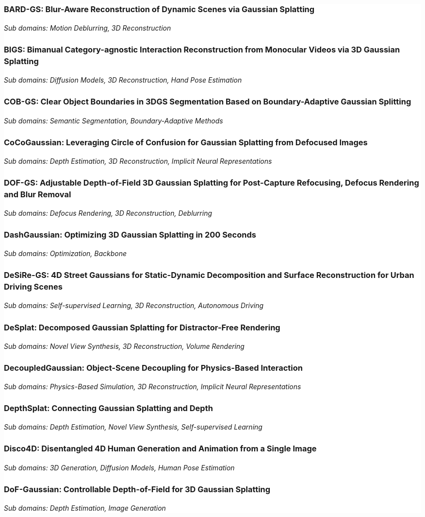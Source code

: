 ### BARD-GS: Blur-Aware Reconstruction of Dynamic Scenes via Gaussian Splatting
_Sub domains: Motion Deblurring, 3D Reconstruction_  

### BIGS: Bimanual Category-agnostic Interaction Reconstruction from Monocular Videos via 3D Gaussian Splatting
_Sub domains: Diffusion Models, 3D Reconstruction, Hand Pose Estimation_  

### COB-GS: Clear Object Boundaries in 3DGS Segmentation Based on Boundary-Adaptive Gaussian Splitting
_Sub domains: Semantic Segmentation, Boundary-Adaptive Methods_  

### CoCoGaussian: Leveraging Circle of Confusion for Gaussian Splatting from Defocused Images
_Sub domains: Depth Estimation, 3D Reconstruction, Implicit Neural Representations_  

### DOF-GS: Adjustable Depth-of-Field 3D Gaussian Splatting for Post-Capture Refocusing, Defocus Rendering and Blur Removal
_Sub domains: Defocus Rendering, 3D Reconstruction, Deblurring_  

### DashGaussian: Optimizing 3D Gaussian Splatting in 200 Seconds
_Sub domains: Optimization, Backbone_  

### DeSiRe-GS: 4D Street Gaussians for Static-Dynamic Decomposition and Surface Reconstruction for Urban Driving Scenes
_Sub domains: Self-supervised Learning, 3D Reconstruction, Autonomous Driving_  

### DeSplat: Decomposed Gaussian Splatting for Distractor-Free Rendering
_Sub domains: Novel View Synthesis, 3D Reconstruction, Volume Rendering_  

### DecoupledGaussian: Object-Scene Decoupling for Physics-Based Interaction
_Sub domains: Physics-Based Simulation, 3D Reconstruction, Implicit Neural Representations_  

### DepthSplat: Connecting Gaussian Splatting and Depth
_Sub domains: Depth Estimation, Novel View Synthesis, Self-supervised Learning_  

### Disco4D: Disentangled 4D Human Generation and Animation from a Single Image
_Sub domains: 3D Generation, Diffusion Models, Human Pose Estimation_  

### DoF-Gaussian: Controllable Depth-of-Field for 3D Gaussian Splatting
_Sub domains: Depth Estimation, Image Generation_  
